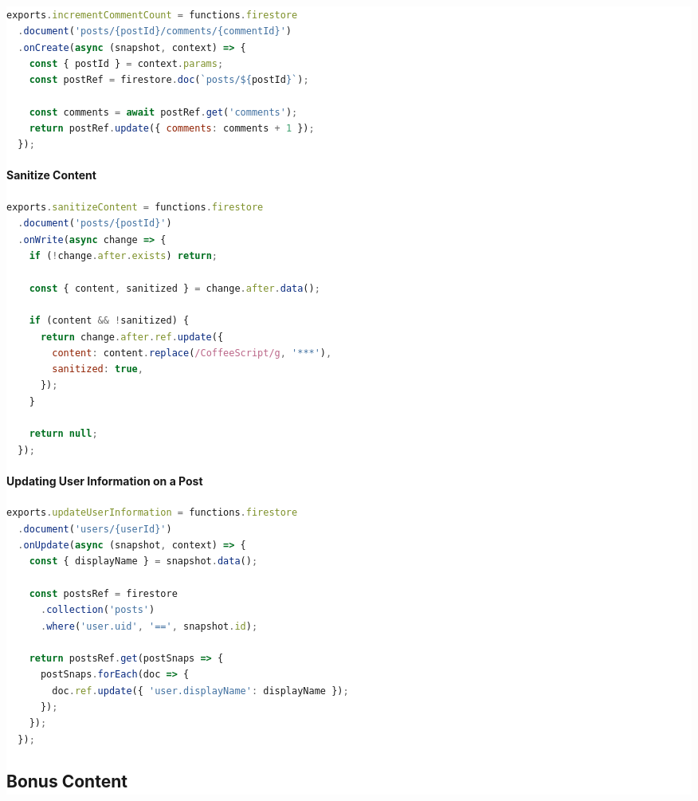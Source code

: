 ```javascript
exports.incrementCommentCount = functions.firestore
  .document('posts/{postId}/comments/{commentId}')
  .onCreate(async (snapshot, context) => {
    const { postId } = context.params;
    const postRef = firestore.doc(`posts/${postId}`);

    const comments = await postRef.get('comments');
    return postRef.update({ comments: comments + 1 });
  });
```

#### Sanitize Content

```javascript
exports.sanitizeContent = functions.firestore
  .document('posts/{postId}')
  .onWrite(async change => {
    if (!change.after.exists) return;

    const { content, sanitized } = change.after.data();

    if (content && !sanitized) {
      return change.after.ref.update({
        content: content.replace(/CoffeeScript/g, '***'),
        sanitized: true,
      });
    }

    return null;
  });
```

#### Updating User Information on a Post

```javascript
exports.updateUserInformation = functions.firestore
  .document('users/{userId}')
  .onUpdate(async (snapshot, context) => {
    const { displayName } = snapshot.data();

    const postsRef = firestore
      .collection('posts')
      .where('user.uid', '==', snapshot.id);

    return postsRef.get(postSnaps => {
      postSnaps.forEach(doc => {
        doc.ref.update({ 'user.displayName': displayName });
      });
    });
  });
```

## Bonus Content
